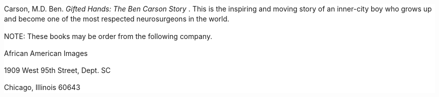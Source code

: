   </p>
  <p>
   Carson, M.D. Ben.
   <i>
    Gifted Hands: The Ben Carson Story
   </i>
   . This is the inspiring and moving story of an inner-city boy who grows up and become one of the most respected neurosurgeons in the world.
  </p>
  <p>
   NOTE: These books may be order from the following company.
  </p>
  <p>
   African American Images
  </p>
  <p>
   1909 West 95th Street, Dept. SC
  </p>
  <p>
   Chicago, Illinois 60643
  </p>
</font>
 
</body>